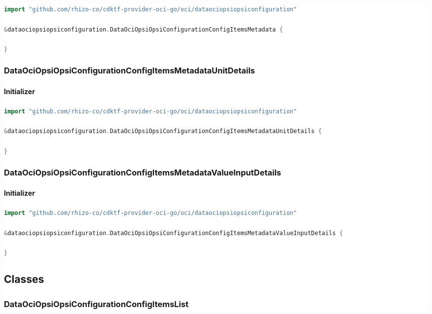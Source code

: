 ```go
import "github.com/rhizo-co/cdktf-provider-oci-go/oci/dataociopsiopsiconfiguration"

&dataociopsiopsiconfiguration.DataOciOpsiOpsiConfigurationConfigItemsMetadata {

}
```


### DataOciOpsiOpsiConfigurationConfigItemsMetadataUnitDetails <a name="DataOciOpsiOpsiConfigurationConfigItemsMetadataUnitDetails" id="rhizo-co-terraform-provider-oci.dataOciOpsiOpsiConfiguration.DataOciOpsiOpsiConfigurationConfigItemsMetadataUnitDetails"></a>

#### Initializer <a name="Initializer" id="rhizo-co-terraform-provider-oci.dataOciOpsiOpsiConfiguration.DataOciOpsiOpsiConfigurationConfigItemsMetadataUnitDetails.Initializer"></a>

```go
import "github.com/rhizo-co/cdktf-provider-oci-go/oci/dataociopsiopsiconfiguration"

&dataociopsiopsiconfiguration.DataOciOpsiOpsiConfigurationConfigItemsMetadataUnitDetails {

}
```


### DataOciOpsiOpsiConfigurationConfigItemsMetadataValueInputDetails <a name="DataOciOpsiOpsiConfigurationConfigItemsMetadataValueInputDetails" id="rhizo-co-terraform-provider-oci.dataOciOpsiOpsiConfiguration.DataOciOpsiOpsiConfigurationConfigItemsMetadataValueInputDetails"></a>

#### Initializer <a name="Initializer" id="rhizo-co-terraform-provider-oci.dataOciOpsiOpsiConfiguration.DataOciOpsiOpsiConfigurationConfigItemsMetadataValueInputDetails.Initializer"></a>

```go
import "github.com/rhizo-co/cdktf-provider-oci-go/oci/dataociopsiopsiconfiguration"

&dataociopsiopsiconfiguration.DataOciOpsiOpsiConfigurationConfigItemsMetadataValueInputDetails {

}
```


## Classes <a name="Classes" id="Classes"></a>

### DataOciOpsiOpsiConfigurationConfigItemsList <a name="DataOciOpsiOpsiConfigurationConfigItemsList" id="rhizo-co-terraform-provider-oci.dataOciOpsiOpsiConfiguration.DataOciOpsiOpsiConfigurationConfigItemsList"></a>
